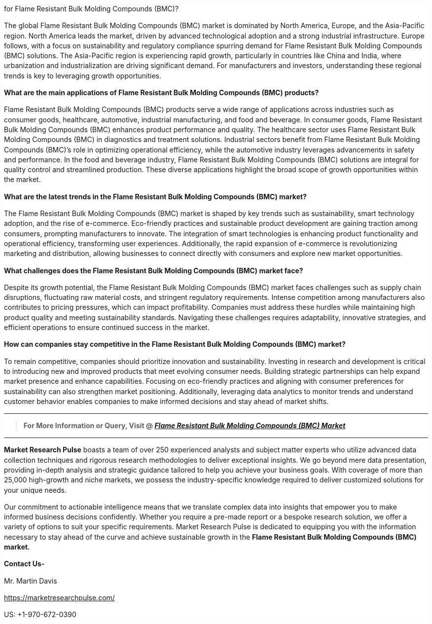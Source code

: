 for Flame Resistant Bulk Molding Compounds (BMC)?</strong></p><p>The global Flame Resistant Bulk Molding Compounds (BMC) market is dominated by North America, Europe, and the Asia-Pacific region. North America leads the market, driven by advanced technological adoption and a strong industrial infrastructure. Europe follows, with a focus on sustainability and regulatory compliance spurring demand for Flame Resistant Bulk Molding Compounds (BMC) solutions. The Asia-Pacific region is experiencing rapid growth, particularly in countries like China and India, where urbanization and industrialization are driving significant demand. For manufacturers and investors, understanding these regional trends is key to leveraging growth opportunities.</p><p><strong>What are the main applications of Flame Resistant Bulk Molding Compounds (BMC) products?</strong></p><p>Flame Resistant Bulk Molding Compounds (BMC) products serve a wide range of applications across industries such as consumer goods, healthcare, automotive, industrial manufacturing, and food and beverage. In consumer goods, Flame Resistant Bulk Molding Compounds (BMC) enhances product performance and quality. The healthcare sector uses Flame Resistant Bulk Molding Compounds (BMC) in diagnostics and treatment solutions. Industrial sectors benefit from Flame Resistant Bulk Molding Compounds (BMC)&rsquo;s role in optimizing operational efficiency, while the automotive industry leverages advancements in safety and performance. In the food and beverage industry, Flame Resistant Bulk Molding Compounds (BMC) solutions are integral for quality control and streamlined production. These diverse applications highlight the broad scope of growth opportunities within the market.</p><p><strong>What are the latest trends in the Flame Resistant Bulk Molding Compounds (BMC) market?</strong></p><p>The Flame Resistant Bulk Molding Compounds (BMC) market is shaped by key trends such as sustainability, smart technology adoption, and the rise of e-commerce. Eco-friendly practices and sustainable product development are gaining traction among consumers, prompting manufacturers to innovate. The integration of smart technologies is enhancing product functionality and operational efficiency, transforming user experiences. Additionally, the rapid expansion of e-commerce is revolutionizing marketing and distribution, allowing businesses to connect directly with consumers and explore new market opportunities.</p><p><strong>What challenges does the Flame Resistant Bulk Molding Compounds (BMC) market face?</strong></p><p>Despite its growth potential, the Flame Resistant Bulk Molding Compounds (BMC) market faces challenges such as supply chain disruptions, fluctuating raw material costs, and stringent regulatory requirements. Intense competition among manufacturers also contributes to pricing pressures, which can impact profitability. Companies must address these hurdles while maintaining high product quality and meeting sustainability standards. Navigating these challenges requires adaptability, innovative strategies, and efficient operations to ensure continued success in the market.</p><p><strong>How can companies stay competitive in the Flame Resistant Bulk Molding Compounds (BMC) market?</strong></p><p>To remain competitive, companies should prioritize innovation and sustainability. Investing in research and development is critical to introducing new and improved products that meet evolving consumer needs. Building strategic partnerships can help expand market presence and enhance capabilities. Focusing on eco-friendly practices and aligning with consumer preferences for sustainability can also strengthen market positioning. Additionally, leveraging data analytics to monitor trends and understand customer behavior enables companies to make informed decisions and stay ahead of market shifts.</p><hr /><blockquote><p><strong>For More Information or Query, Visit @&nbsp;<em><a href="https://marketresearchpulse.com/report/133218/flame-resistant-bulk-molding-compounds-bmc-market?utm_source=Linkedin&utm_medium=0115">Flame Resistant Bulk Molding Compounds (BMC) Market</a></em></strong></p></blockquote><hr /><p><strong>Market Research Pulse</strong> boasts a team of over 250 experienced analysts and subject matter experts who utilize advanced data collection techniques and rigorous research methodologies to deliver exceptional insights. We go beyond mere data presentation, providing in-depth analysis and strategic guidance tailored to help you achieve your business goals. With coverage of more than 25,000 high-growth and niche markets, we possess the industry-specific knowledge required to deliver customized solutions for your unique needs.</p><p>Our commitment to actionable intelligence means that we translate complex data into insights that empower you to make informed business decisions confidently. Whether you require a pre-made report or a bespoke research solution, we offer a variety of options to suit your specific requirements. Market Research Pulse is dedicated to equipping you with the information necessary to stay ahead of the curve and achieve sustainable growth in the <strong>Flame Resistant Bulk Molding Compounds (BMC) market.</strong></p><p><strong>Contact Us-</strong></p><p>Mr. Martin Davis</p><p>https://marketresearchpulse.com/</p><p>US: +1-970-672-0390</p>
